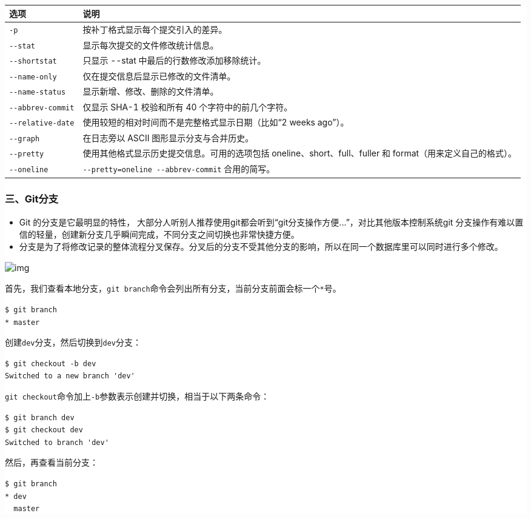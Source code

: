 | 选项              | 说明                                                         |
| :---------------- | :----------------------------------------------------------- |
| `-p`              | 按补丁格式显示每个提交引入的差异。                           |
| `--stat`          | 显示每次提交的文件修改统计信息。                             |
| `--shortstat`     | 只显示 --stat 中最后的行数修改添加移除统计。                 |
| `--name-only`     | 仅在提交信息后显示已修改的文件清单。                         |
| `--name-status`   | 显示新增、修改、删除的文件清单。                             |
| `--abbrev-commit` | 仅显示 SHA-1 校验和所有 40 个字符中的前几个字符。            |
| `--relative-date` | 使用较短的相对时间而不是完整格式显示日期（比如“2 weeks ago”）。 |
| `--graph`         | 在日志旁以 ASCII 图形显示分支与合并历史。                    |
| `--pretty`        | 使用其他格式显示历史提交信息。可用的选项包括 oneline、short、full、fuller 和 format（用来定义自己的格式）。 |
| `--oneline`       | `--pretty=oneline --abbrev-commit` 合用的简写。              |

### 三、Git分支

- Git 的分支是它最明显的特性， 大部分人听别人推荐使用git都会听到“git分支操作方便...”，对比其他版本控制系统git 分支操作有难以置信的轻量，创建新分支几乎瞬间完成，不同分支之间切换也非常快捷方便。
- 分支是为了将修改记录的整体流程分叉保存。分叉后的分支不受其他分支的影响，所以在同一个数据库里可以同时进行多个修改。

![img](https://backlog.com/git-tutorial/cn/img/post/stepup/capture_stepup1_1_2.png)

首先，我们查看本地分支，`git branch`命令会列出所有分支，当前分支前面会标一个`*`号。

```
$ git branch
* master
```

创建`dev`分支，然后切换到`dev`分支：

```
$ git checkout -b dev
Switched to a new branch 'dev'
```

`git checkout`命令加上`-b`参数表示创建并切换，相当于以下两条命令：

```
$ git branch dev
$ git checkout dev
Switched to branch 'dev'
```

然后，再查看当前分支：

```
$ git branch
* dev
  master
```
